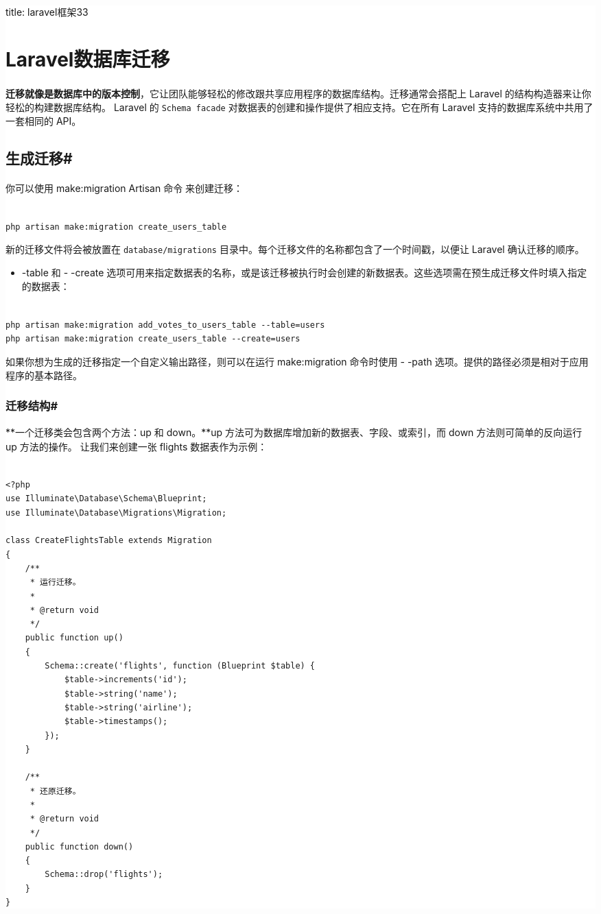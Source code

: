 title: laravel框架33 

#  Laravel数据库迁移 
**迁移就像是数据库中的版本控制**，它让团队能够轻松的修改跟共享应用程序的数据库结构。迁移通常会搭配上 Laravel 的结构构造器来让你轻松的构建数据库结构。
Laravel 的 ` Schema facade ` 对数据表的创建和操作提供了相应支持。它在所有 Laravel 支持的数据库系统中共用了一套相同的 API。
##  生成迁移# 
你可以使用 make:migration Artisan 命令 来创建迁移：
```

php artisan make:migration create_users_table

```
新的迁移文件将会被放置在 ` database/migrations ` 目录中。每个迁移文件的名称都包含了一个时间戳，以便让 Laravel 确认迁移的顺序。
- -table 和 - -create 选项可用来指定数据表的名称，或是该迁移被执行时会创建的新数据表。这些选项需在预生成迁移文件时填入指定的数据表：
```

php artisan make:migration add_votes_to_users_table --table=users
php artisan make:migration create_users_table --create=users

```
如果你想为生成的迁移指定一个自定义输出路径，则可以在运行 make:migration 命令时使用 - -path 选项。提供的路径必须是相对于应用程序的基本路径。
###  迁移结构# 
**一个迁移类会包含两个方法：up 和 down。**up 方法可为数据库增加新的数据表、字段、或索引，而 down 方法则可简单的反向运行 up 方法的操作。
让我们来创建一张 flights 数据表作为示例：
```

<?php
use Illuminate\Database\Schema\Blueprint;
use Illuminate\Database\Migrations\Migration;

class CreateFlightsTable extends Migration
{
    /**
     * 运行迁移。
     *
     * @return void
     */
    public function up()
    {
        Schema::create('flights', function (Blueprint $table) {
            $table->increments('id');
            $table->string('name');
            $table->string('airline');
            $table->timestamps();
        });
    }

    /**
     * 还原迁移。
     *
     * @return void
     */
    public function down()
    {
        Schema::drop('flights');
    }
}

```

